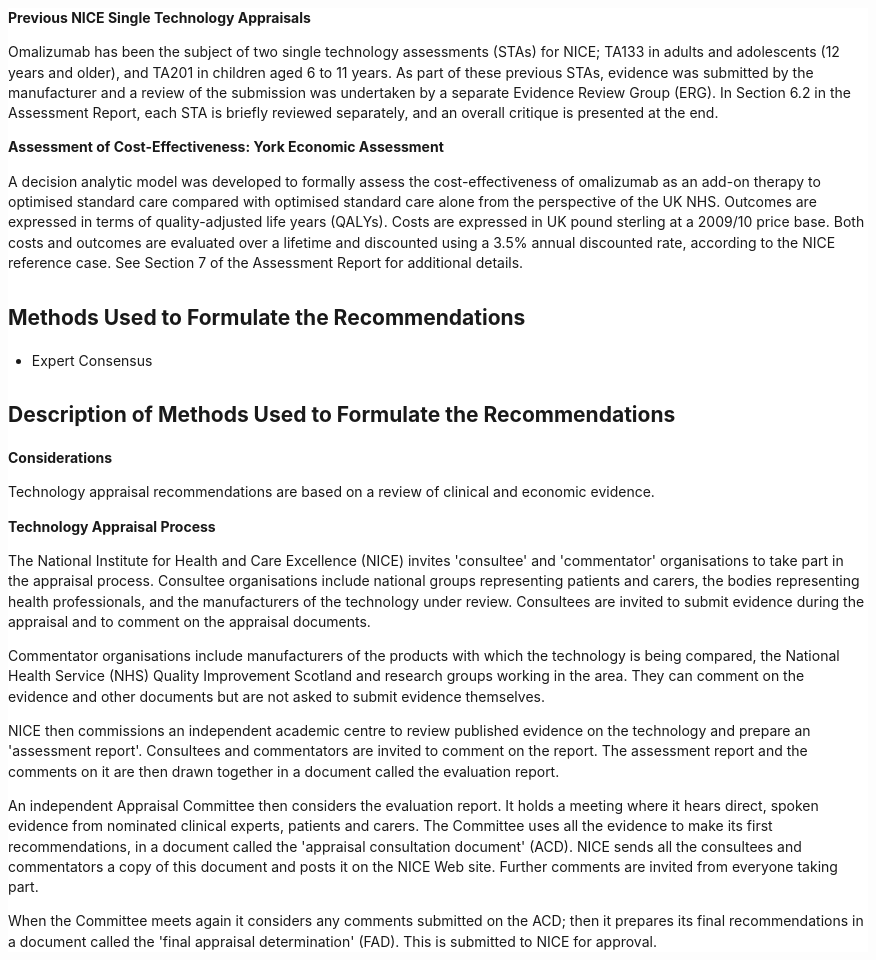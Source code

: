 **Previous NICE Single Technology Appraisals**

Omalizumab has been the subject of two single technology assessments (STAs) for NICE; TA133 in adults and adolescents (12 years and older), and TA201 in children aged 6 to 11 years. As part of these previous STAs, evidence was submitted by the manufacturer and a review of the submission was undertaken by a separate Evidence Review Group (ERG). In Section 6.2 in the Assessment Report, each STA is briefly reviewed separately, and an overall critique is presented at the end.

**Assessment of Cost-Effectiveness: York Economic Assessment**

A decision analytic model was developed to formally assess the cost-effectiveness of omalizumab as an add-on therapy to optimised standard care compared with optimised standard care alone from the perspective of the UK NHS. Outcomes are expressed in terms of quality-adjusted life years (QALYs). Costs are expressed in UK pound sterling at a 2009/10 price base. Both costs and outcomes are evaluated over a lifetime and discounted using a 3.5% annual discounted rate, according to the NICE reference case. See Section 7 of the Assessment Report for additional details.

## Methods Used to Formulate the Recommendations

- Expert Consensus

## Description of Methods Used to Formulate the Recommendations



 **Considerations**

Technology appraisal recommendations are based on a review of clinical and economic evidence.

**Technology Appraisal Process**

The National Institute for Health and Care Excellence (NICE) invites 'consultee' and 'commentator' organisations to take part in the appraisal process. Consultee organisations include national groups representing patients and carers, the bodies representing health professionals, and the manufacturers of the technology under review. Consultees are invited to submit evidence during the appraisal and to comment on the appraisal documents.

Commentator organisations include manufacturers of the products with which the technology is being compared, the National Health Service (NHS) Quality Improvement Scotland and research groups working in the area. They can comment on the evidence and other documents but are not asked to submit evidence themselves.

NICE then commissions an independent academic centre to review published evidence on the technology and prepare an 'assessment report'. Consultees and commentators are invited to comment on the report. The assessment report and the comments on it are then drawn together in a document called the evaluation report.

An independent Appraisal Committee then considers the evaluation report. It holds a meeting where it hears direct, spoken evidence from nominated clinical experts, patients and carers. The Committee uses all the evidence to make its first recommendations, in a document called the 'appraisal consultation document' (ACD). NICE sends all the consultees and commentators a copy of this document and posts it on the NICE Web site. Further comments are invited from everyone taking part.

When the Committee meets again it considers any comments submitted on the ACD; then it prepares its final recommendations in a document called the 'final appraisal determination' (FAD). This is submitted to NICE for approval.
